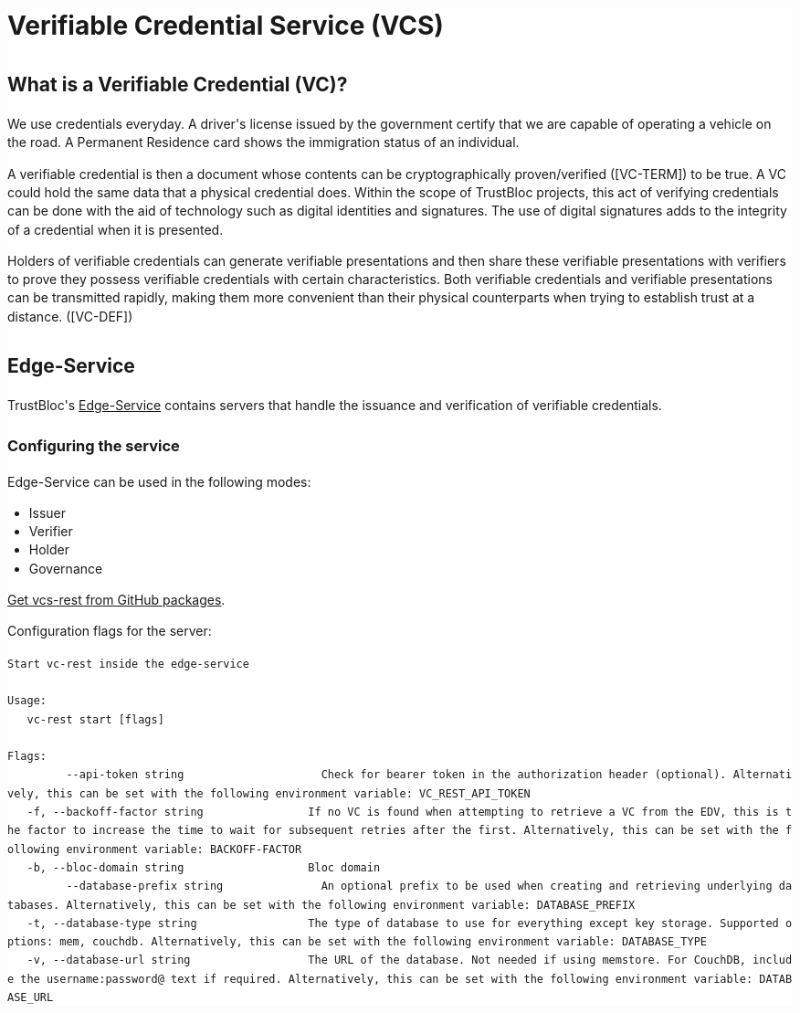 # Verifiable Credential Service (VCS)

## What is a Verifiable Credential (VC)?

We use credentials everyday. A driver's license issued by the government certify
that we are capable of operating a vehicle on the road. A Permanent Residence card
shows the immigration status of an individual.

A verifiable credential is then a document whose contents can be cryptographically proven/verified ([VC-TERM]) to be true.
A VC could hold the same data that a physical credential does.
Within the scope of TrustBloc projects, this act of verifying credentials can be done with the aid
of technology such as digital identities and signatures. The use of digital signatures adds to the integrity
of a credential when it is presented.

Holders of verifiable credentials can generate verifiable presentations and then share these
verifiable presentations with verifiers to prove they possess verifiable credentials with certain characteristics.
Both verifiable credentials and verifiable presentations can be transmitted rapidly, making them more convenient
than their physical counterparts when trying to establish trust at a distance. ([VC-DEF])

## Edge-Service

TrustBloc's [Edge-Service](https://github.com/trustbloc/edge-service) contains servers that handle the issuance and verification of verifiable credentials.

### Configuring the service

Edge-Service can be used in the following modes:

- Issuer
- Verifier
- Holder
- Governance

[Get vcs-rest from GitHub packages](https://github.com/trustbloc/edge-service/packages).

Configuration flags for the server:

```
Start vc-rest inside the edge-service

Usage:
   vc-rest start [flags]

Flags:
         --api-token string                     Check for bearer token in the authorization header (optional). Alternatively, this can be set with the following environment variable: VC_REST_API_TOKEN
   -f, --backoff-factor string                If no VC is found when attempting to retrieve a VC from the EDV, this is the factor to increase the time to wait for subsequent retries after the first. Alternatively, this can be set with the following environment variable: BACKOFF-FACTOR
   -b, --bloc-domain string                   Bloc domain
         --database-prefix string               An optional prefix to be used when creating and retrieving underlying databases. Alternatively, this can be set with the following environment variable: DATABASE_PREFIX
   -t, --database-type string                 The type of database to use for everything except key storage. Supported options: mem, couchdb. Alternatively, this can be set with the following environment variable: DATABASE_TYPE
   -v, --database-url string                  The URL of the database. Not needed if using memstore. For CouchDB, include the username:password@ text if required. Alternatively, this can be set with the following environment variable: DATABASE_URL
```

[^cite_vc-def]: Manu Sporny; Grant Noble; Dave Longley; David Chadwick, ["Verifiable Credentials Data Model 1.0"](https://www.w3.org/TR/vc-data-model/#what-is-a-verifiable-credential),
[^cite_vc-term]: Manu Sporny; Grant Noble; Dave Longley; David Chadwick, ["Verifiable Credentials Data Model 1.0"](https://www.w3.org/TR/vc-data-model/#terminology),